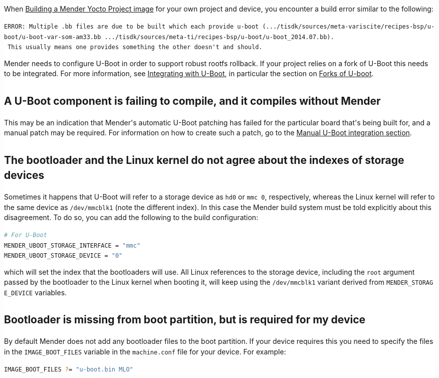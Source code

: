 When [Building a Mender Yocto Project image](../../05.Operating-System-updates-Yocto-Project/03.Build-for-demo/docs.md) for your own project and device, you encounter a build error similar to the following:

```
ERROR: Multiple .bb files are due to be built which each provide u-boot (.../tisdk/sources/meta-variscite/recipes-bsp/u-boot/u-boot-var-som-am33.bb .../tisdk/sources/meta-ti/recipes-bsp/u-boot/u-boot_2014.07.bb).
 This usually means one provides something the other doesn't and should.
```

Mender needs to configure U-Boot in order to support robust rootfs rollback. If your project relies on a fork of U-Boot this needs to be integrated. For more information, see [Integrating with U-Boot](../../05.Operating-System-updates-Yocto-Project/02.Board-integration/02.Bootloader-support/02.U-Boot/docs.md), in particular the section on [Forks of U-boot](../../05.Operating-System-updates-Yocto-Project/02.Board-integration/02.Bootloader-support/02.U-Boot/docs.md#forks-of-u-boot).


## A U-Boot component is failing to compile, and it compiles without Mender

This may be an indication that Mender's automatic U-Boot patching has failed for the particular board that's being built for, and a manual patch may be required. For information on how to create such a patch, go to the [Manual U-Boot integration section](../../05.Operating-System-updates-Yocto-Project/02.Board-integration/02.Bootloader-support/02.U-Boot/01.Manual-U-Boot-integration/docs.md).


## The bootloader and the Linux kernel do not agree about the indexes of storage devices

Sometimes it happens that U-Boot will refer to a storage device as `hd0` or `mmc 0`, respectively, whereas the Linux kernel will refer to the same device as `/dev/mmcblk1` (note the different index). In this case the Mender build system must be told explicitly about this disagreement. To do so, you can add the following to the build configuration:

```bash
# For U-Boot
MENDER_UBOOT_STORAGE_INTERFACE = "mmc"
MENDER_UBOOT_STORAGE_DEVICE = "0"
```

which will set the index that the bootloaders will use. All Linux references to the storage device, including the `root` argument passed by the bootloader to the Linux kernel when booting it, will keep using the `/dev/mmcblk1` variant derived from `MENDER_STORAGE_DEVICE` variables.


## Bootloader is missing from boot partition, but is required for my device

By default Mender does not add any bootloader files to the boot partition. If your device requires this you need to specify the files in the `IMAGE_BOOT_FILES` variable in the `machine.conf` file for your device. For example:

```bash
IMAGE_BOOT_FILES ?= "u-boot.bin MLO"
```
